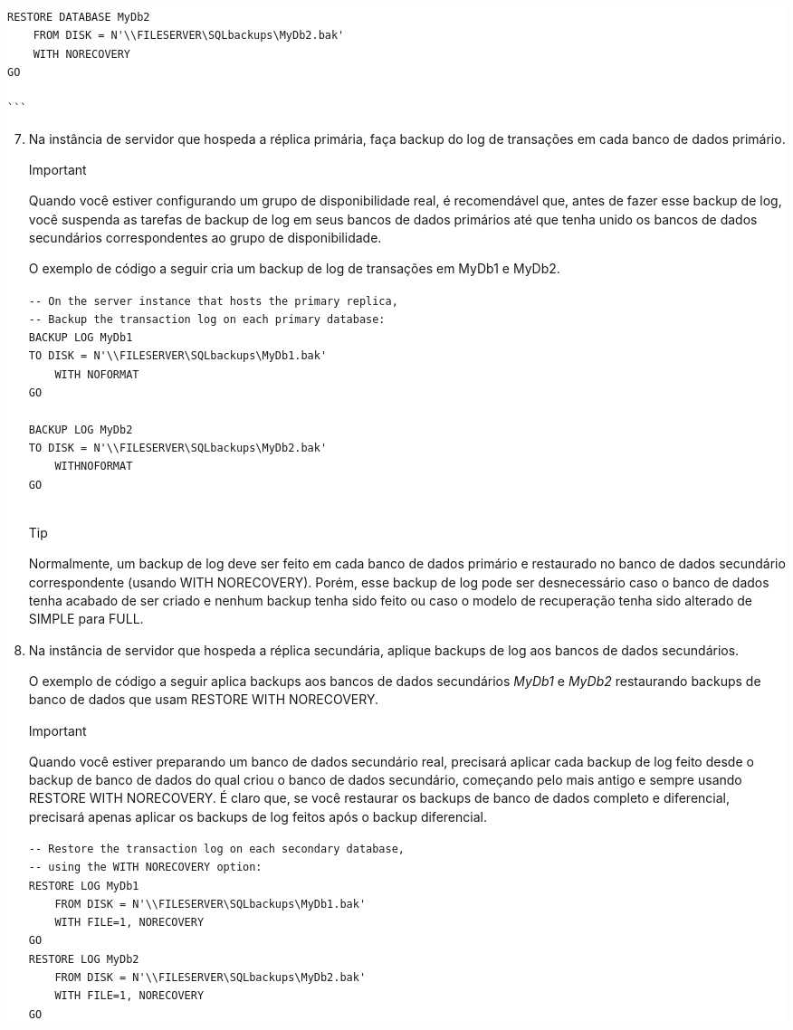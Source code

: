     RESTORE DATABASE MyDb2   
        FROM DISK = N'\\FILESERVER\SQLbackups\MyDb2.bak'   
        WITH NORECOVERY  
    GO  
  
    ```  
  
7.  Na instância de servidor que hospeda a réplica primária, faça backup do log de transações em cada banco de dados primário.  
  
    > [!IMPORTANT]  
    >  Quando você estiver configurando um grupo de disponibilidade real, é recomendável que, antes de fazer esse backup de log, você suspenda as tarefas de backup de log em seus bancos de dados primários até que tenha unido os bancos de dados secundários correspondentes ao grupo de disponibilidade.  
  
     O exemplo de código a seguir cria um backup de log de transações em MyDb1 e MyDb2.  
  
    ```  
    -- On the server instance that hosts the primary replica,   
    -- Backup the transaction log on each primary database:  
    BACKUP LOG MyDb1   
    TO DISK = N'\\FILESERVER\SQLbackups\MyDb1.bak'   
        WITH NOFORMAT  
    GO  
  
    BACKUP LOG MyDb2   
    TO DISK = N'\\FILESERVER\SQLbackups\MyDb2.bak'   
        WITHNOFORMAT  
    GO  
  
    ```  
  
    > [!TIP]  
    >  Normalmente, um backup de log deve ser feito em cada banco de dados primário e restaurado no banco de dados secundário correspondente (usando WITH NORECOVERY). Porém, esse backup de log pode ser desnecessário caso o banco de dados tenha acabado de ser criado e nenhum backup tenha sido feito ou caso o modelo de recuperação tenha sido alterado de SIMPLE para FULL.  
  
8.  Na instância de servidor que hospeda a réplica secundária, aplique backups de log aos bancos de dados secundários.  
  
     O exemplo de código a seguir aplica backups aos bancos de dados secundários *MyDb1* e *MyDb2* restaurando backups de banco de dados que usam RESTORE WITH NORECOVERY.  
  
    > [!IMPORTANT]  
    >  Quando você estiver preparando um banco de dados secundário real, precisará aplicar cada backup de log feito desde o backup de banco de dados do qual criou o banco de dados secundário, começando pelo mais antigo e sempre usando RESTORE WITH NORECOVERY. É claro que, se você restaurar os backups de banco de dados completo e diferencial, precisará apenas aplicar os backups de log feitos após o backup diferencial.  
  
    ```  
    -- Restore the transaction log on each secondary database,  
    -- using the WITH NORECOVERY option:  
    RESTORE LOG MyDb1   
        FROM DISK = N'\\FILESERVER\SQLbackups\MyDb1.bak'   
        WITH FILE=1, NORECOVERY  
    GO  
    RESTORE LOG MyDb2   
        FROM DISK = N'\\FILESERVER\SQLbackups\MyDb2.bak'   
        WITH FILE=1, NORECOVERY  
    GO  
    ```  
  